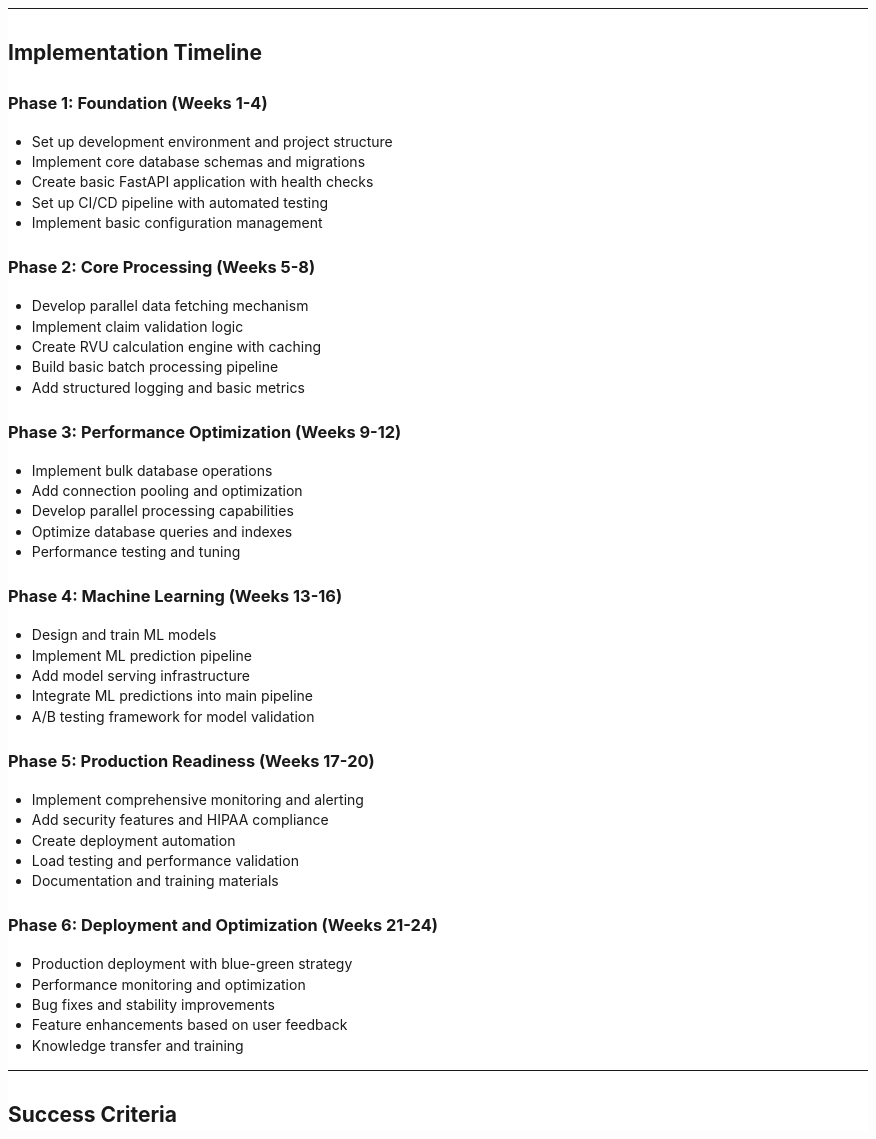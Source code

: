
---

## Implementation Timeline

### Phase 1: Foundation (Weeks 1-4)
- Set up development environment and project structure
- Implement core database schemas and migrations
- Create basic FastAPI application with health checks
- Set up CI/CD pipeline with automated testing
- Implement basic configuration management

### Phase 2: Core Processing (Weeks 5-8)
- Develop parallel data fetching mechanism
- Implement claim validation logic
- Create RVU calculation engine with caching
- Build basic batch processing pipeline
- Add structured logging and basic metrics

### Phase 3: Performance Optimization (Weeks 9-12)
- Implement bulk database operations
- Add connection pooling and optimization
- Develop parallel processing capabilities
- Optimize database queries and indexes
- Performance testing and tuning

### Phase 4: Machine Learning (Weeks 13-16)
- Design and train ML models
- Implement ML prediction pipeline
- Add model serving infrastructure
- Integrate ML predictions into main pipeline
- A/B testing framework for model validation

### Phase 5: Production Readiness (Weeks 17-20)
- Implement comprehensive monitoring and alerting
- Add security features and HIPAA compliance
- Create deployment automation
- Load testing and performance validation
- Documentation and training materials

### Phase 6: Deployment and Optimization (Weeks 21-24)
- Production deployment with blue-green strategy
- Performance monitoring and optimization
- Bug fixes and stability improvements
- Feature enhancements based on user feedback
- Knowledge transfer and training

---

## Success Criteria
